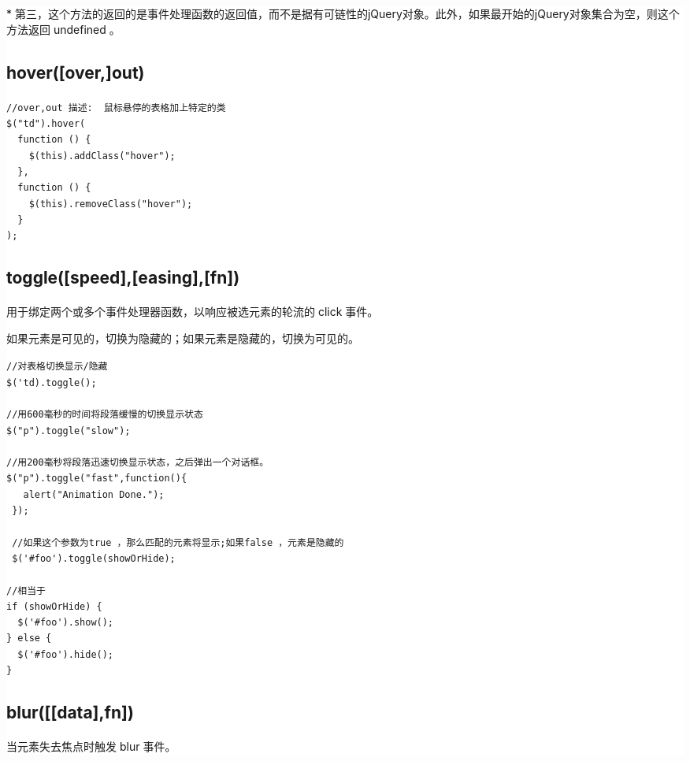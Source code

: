 \* 第三，这个方法的返回的是事件处理函数的返回值，而不是据有可链性的jQuery对象。此外，如果最开始的jQuery对象集合为空，则这个方法返回 undefined 。



## hover([over,]out)

```
//over,out 描述:	鼠标悬停的表格加上特定的类
$("td").hover(
  function () {
    $(this).addClass("hover");
  },
  function () {
    $(this).removeClass("hover");
  }
);
```



## toggle([speed],[easing],[fn])

用于绑定两个或多个事件处理器函数，以响应被选元素的轮流的 click 事件。

如果元素是可见的，切换为隐藏的；如果元素是隐藏的，切换为可见的。

```
//对表格切换显示/隐藏
$('td).toggle();

//用600毫秒的时间将段落缓慢的切换显示状态
$("p").toggle("slow");

//用200毫秒将段落迅速切换显示状态，之后弹出一个对话框。
$("p").toggle("fast",function(){
   alert("Animation Done.");
 });
 
 //如果这个参数为true ，那么匹配的元素将显示;如果false ，元素是隐藏的
 $('#foo').toggle(showOrHide);

//相当于
if (showOrHide) {
  $('#foo').show();
} else {
  $('#foo').hide();
}      
```



## blur([[data],fn])

当元素失去焦点时触发 blur 事件。
